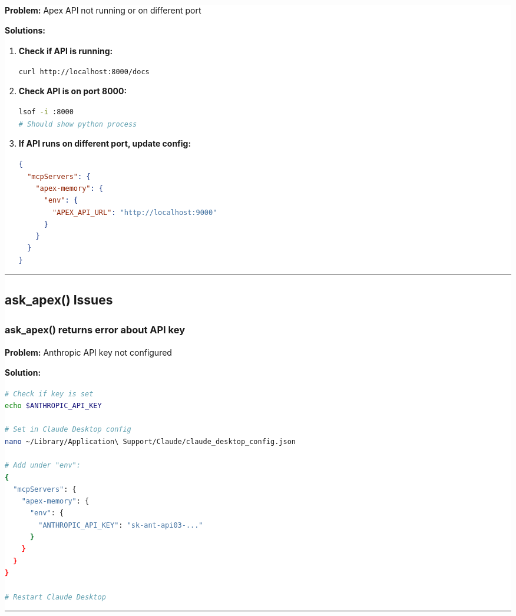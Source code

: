 **Problem:** Apex API not running or on different port

**Solutions:**

1. **Check if API is running:**
   ```bash
   curl http://localhost:8000/docs
   ```

2. **Check API is on port 8000:**
   ```bash
   lsof -i :8000
   # Should show python process
   ```

3. **If API runs on different port, update config:**
   ```json
   {
     "mcpServers": {
       "apex-memory": {
         "env": {
           "APEX_API_URL": "http://localhost:9000"
         }
       }
     }
   }
   ```

---

## ask_apex() Issues

### ask_apex() returns error about API key

**Problem:** Anthropic API key not configured

**Solution:**
```bash
# Check if key is set
echo $ANTHROPIC_API_KEY

# Set in Claude Desktop config
nano ~/Library/Application\ Support/Claude/claude_desktop_config.json

# Add under "env":
{
  "mcpServers": {
    "apex-memory": {
      "env": {
        "ANTHROPIC_API_KEY": "sk-ant-api03-..."
      }
    }
  }
}

# Restart Claude Desktop
```

---